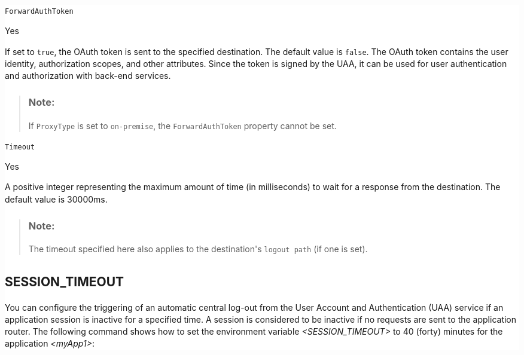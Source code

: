  `ForwardAuthToken` 



</td>
<td valign="top">

Yes



</td>
<td valign="top">

If set to `true`, the OAuth token is sent to the specified destination. The default value is `false`. The OAuth token contains the user identity, authorization scopes, and other attributes. Since the token is signed by the UAA, it can be used for user authentication and authorization with back-end services.

> ### Note:  
> If `ProxyType` is set to `on-premise`, the `ForwardAuthToken` property cannot be set.



</td>
</tr>
<tr>
<td valign="top">

`Timeout`



</td>
<td valign="top">

Yes



</td>
<td valign="top">

A positive integer representing the maximum amount of time \(in milliseconds\) to wait for a response from the destination. The default value is 30000ms.

> ### Note:  
> The timeout specified here also applies to the destination's `logout path` \(if one is set\).



</td>
</tr>
</table>



<a name="loio0aac697f0cf7444193ed5eb0fc6e5bd0__section_blz_hgn_mv"/>

## SESSION\_TIMEOUT

You can configure the triggering of an automatic central log-out from the User Account and Authentication \(UAA\) service if an application session is inactive for a specified time. A session is considered to be inactive if no requests are sent to the application router. The following command shows how to set the environment variable *<SESSION\_TIMEOUT\>* to 40 \(forty\) minutes for the application *<myApp1\>*:
